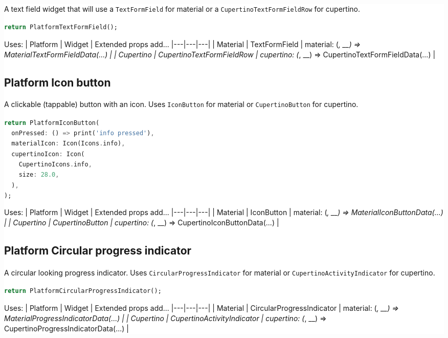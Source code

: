 A text field widget that will use a `TextFormField` for material or a `CupertinoTextFormFieldRow` for cupertino.

```dart
return PlatformTextFormField();
```

Uses:
| Platform  | Widget  | Extended props add...
|---|---|---|
| Material | TextFormField | material: (_, __)  => MaterialTextFormFieldData(...) |
| Cupertino | CupertinoTextFormFieldRow | cupertino: (_, __) => CupertinoTextFormFieldData(...) |

## Platform Icon button <a name="platform_icon_button"></a>

A clickable (tappable) button with an icon. Uses `IconButton` for material or `CupertinoButton` for cupertino.

```dart
return PlatformIconButton(
  onPressed: () => print('info pressed'),
  materialIcon: Icon(Icons.info),
  cupertinoIcon: Icon(
    CupertinoIcons.info,
    size: 28.0,
  ),
);
```

Uses:
| Platform  | Widget  | Extended props add...
|---|---|---|
| Material | IconButton | material: (_, __)  => MaterialIconButtonData(...) |
| Cupertino | CupertinoButton | cupertino: (_, __) => CupertinoIconButtonData(...) |

## Platform Circular progress indicator <a name="platform_circular_progress_indicator"></a>

A circular looking progress indicator. Uses `CircularProgressIndicator` for material or `CupertinoActivityIndicator` for cupertino.

```dart
return PlatformCircularProgressIndicator();
```

Uses:
| Platform  | Widget  | Extended props add...
|---|---|---|
| Material | CircularProgressIndicator | material: (_, __)  => MaterialProgressIndicatorData(...) |
| Cupertino | CupertinoActivityIndicator | cupertino: (_, __) => CupertinoProgressIndicatorData(...) |
